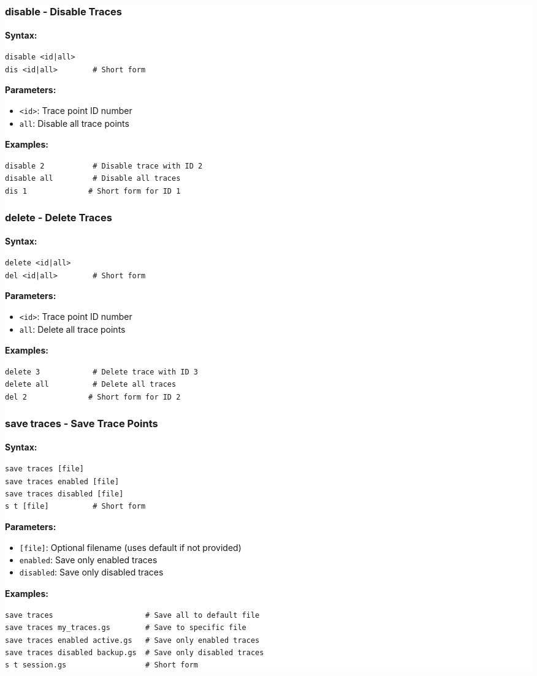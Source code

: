 ### disable - Disable Traces

**Syntax:**
```
disable <id|all>
dis <id|all>        # Short form
```

**Parameters:**
- `<id>`: Trace point ID number
- `all`: Disable all trace points

**Examples:**
```
disable 2           # Disable trace with ID 2
disable all         # Disable all traces
dis 1              # Short form for ID 1
```

### delete - Delete Traces

**Syntax:**
```
delete <id|all>
del <id|all>        # Short form
```

**Parameters:**
- `<id>`: Trace point ID number
- `all`: Delete all trace points

**Examples:**
```
delete 3            # Delete trace with ID 3
delete all          # Delete all traces
del 2              # Short form for ID 2
```

### save traces - Save Trace Points

**Syntax:**
```
save traces [file]
save traces enabled [file]
save traces disabled [file]
s t [file]          # Short form
```

**Parameters:**
- `[file]`: Optional filename (uses default if not provided)
- `enabled`: Save only enabled traces
- `disabled`: Save only disabled traces

**Examples:**
```
save traces                     # Save all to default file
save traces my_traces.gs        # Save to specific file
save traces enabled active.gs   # Save only enabled traces
save traces disabled backup.gs  # Save only disabled traces
s t session.gs                  # Short form
```
